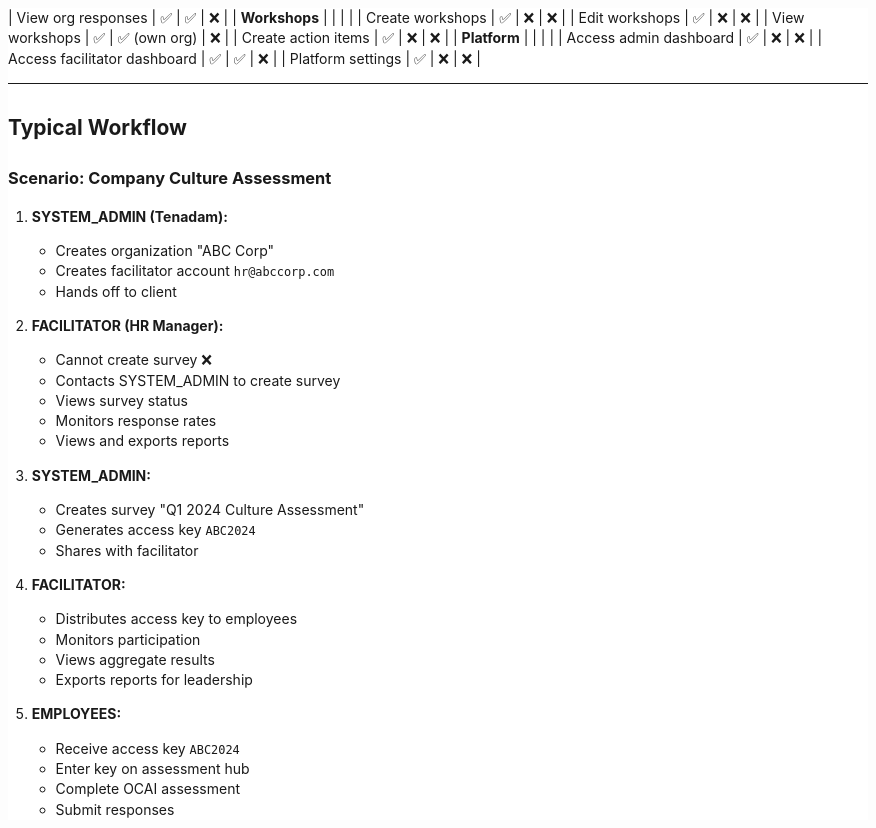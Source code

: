 | View org responses | ✅ | ✅ | ❌ |
| **Workshops** | | | |
| Create workshops | ✅ | ❌ | ❌ |
| Edit workshops | ✅ | ❌ | ❌ |
| View workshops | ✅ | ✅ (own org) | ❌ |
| Create action items | ✅ | ❌ | ❌ |
| **Platform** | | | |
| Access admin dashboard | ✅ | ❌ | ❌ |
| Access facilitator dashboard | ✅ | ✅ | ❌ |
| Platform settings | ✅ | ❌ | ❌ |

---

## Typical Workflow

### Scenario: Company Culture Assessment

1. **SYSTEM_ADMIN (Tenadam):**
   - Creates organization "ABC Corp"
   - Creates facilitator account `hr@abccorp.com`
   - Hands off to client

2. **FACILITATOR (HR Manager):**
   - Cannot create survey ❌
   - Contacts SYSTEM_ADMIN to create survey
   - Views survey status
   - Monitors response rates
   - Views and exports reports

3. **SYSTEM_ADMIN:**
   - Creates survey "Q1 2024 Culture Assessment"
   - Generates access key `ABC2024`
   - Shares with facilitator

4. **FACILITATOR:**
   - Distributes access key to employees
   - Monitors participation
   - Views aggregate results
   - Exports reports for leadership

5. **EMPLOYEES:**
   - Receive access key `ABC2024`
   - Enter key on assessment hub
   - Complete OCAI assessment
   - Submit responses
